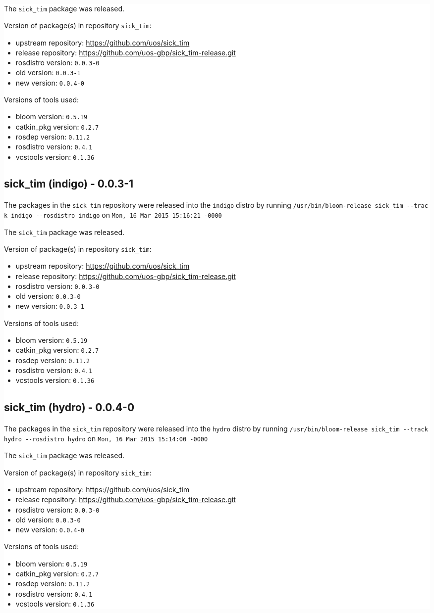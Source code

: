 The `sick_tim` package was released.

Version of package(s) in repository `sick_tim`:
- upstream repository: https://github.com/uos/sick_tim
- release repository: https://github.com/uos-gbp/sick_tim-release.git
- rosdistro version: `0.0.3-0`
- old version: `0.0.3-1`
- new version: `0.0.4-0`

Versions of tools used:
- bloom version: `0.5.19`
- catkin_pkg version: `0.2.7`
- rosdep version: `0.11.2`
- rosdistro version: `0.4.1`
- vcstools version: `0.1.36`


## sick_tim (indigo) - 0.0.3-1

The packages in the `sick_tim` repository were released into the `indigo` distro by running `/usr/bin/bloom-release sick_tim --track indigo --rosdistro indigo` on `Mon, 16 Mar 2015 15:16:21 -0000`

The `sick_tim` package was released.

Version of package(s) in repository `sick_tim`:
- upstream repository: https://github.com/uos/sick_tim
- release repository: https://github.com/uos-gbp/sick_tim-release.git
- rosdistro version: `0.0.3-0`
- old version: `0.0.3-0`
- new version: `0.0.3-1`

Versions of tools used:
- bloom version: `0.5.19`
- catkin_pkg version: `0.2.7`
- rosdep version: `0.11.2`
- rosdistro version: `0.4.1`
- vcstools version: `0.1.36`


## sick_tim (hydro) - 0.0.4-0

The packages in the `sick_tim` repository were released into the `hydro` distro by running `/usr/bin/bloom-release sick_tim --track hydro --rosdistro hydro` on `Mon, 16 Mar 2015 15:14:00 -0000`

The `sick_tim` package was released.

Version of package(s) in repository `sick_tim`:
- upstream repository: https://github.com/uos/sick_tim
- release repository: https://github.com/uos-gbp/sick_tim-release.git
- rosdistro version: `0.0.3-0`
- old version: `0.0.3-0`
- new version: `0.0.4-0`

Versions of tools used:
- bloom version: `0.5.19`
- catkin_pkg version: `0.2.7`
- rosdep version: `0.11.2`
- rosdistro version: `0.4.1`
- vcstools version: `0.1.36`
